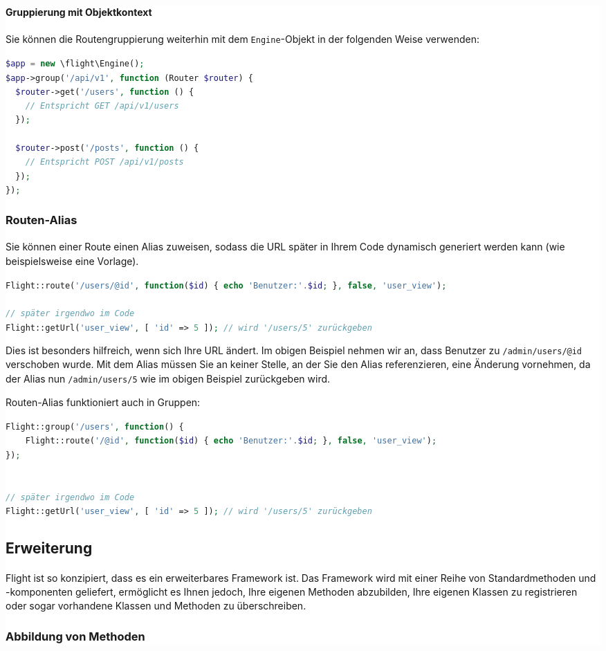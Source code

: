 #### Gruppierung mit Objektkontext

Sie können die Routengruppierung weiterhin mit dem `Engine`-Objekt in der folgenden Weise verwenden:

```php
$app = new \flight\Engine();
$app->group('/api/v1', function (Router $router) {
  $router->get('/users', function () {
	// Entspricht GET /api/v1/users
  });

  $router->post('/posts', function () {
	// Entspricht POST /api/v1/posts
  });
});
```

### Routen-Alias

Sie können einer Route einen Alias zuweisen, sodass die URL später in Ihrem Code dynamisch generiert werden kann (wie beispielsweise eine Vorlage).

```php
Flight::route('/users/@id', function($id) { echo 'Benutzer:'.$id; }, false, 'user_view');

// später irgendwo im Code
Flight::getUrl('user_view', [ 'id' => 5 ]); // wird '/users/5' zurückgeben
```

Dies ist besonders hilfreich, wenn sich Ihre URL ändert. Im obigen Beispiel nehmen wir an, dass Benutzer zu `/admin/users/@id` verschoben wurde. Mit dem Alias müssen Sie an keiner Stelle, an der Sie den Alias referenzieren, eine Änderung vornehmen, da der Alias nun `/admin/users/5` wie im obigen Beispiel zurückgeben wird.

Routen-Alias funktioniert auch in Gruppen:

```php
Flight::group('/users', function() {
    Flight::route('/@id', function($id) { echo 'Benutzer:'.$id; }, false, 'user_view');
});


// später irgendwo im Code
Flight::getUrl('user_view', [ 'id' => 5 ]); // wird '/users/5' zurückgeben
```

## <a name="extending"></a> Erweiterung

Flight ist so konzipiert, dass es ein erweiterbares Framework ist. Das Framework wird mit einer Reihe von Standardmethoden und -komponenten geliefert, ermöglicht es Ihnen jedoch, Ihre eigenen Methoden abzubilden, Ihre eigenen Klassen zu registrieren oder sogar vorhandene Klassen und Methoden zu überschreiben.

### Abbildung von Methoden
